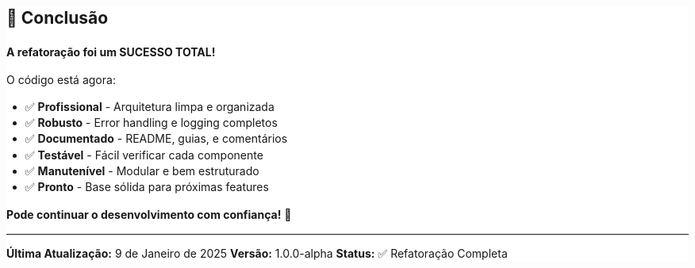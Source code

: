 
## 🎉 Conclusão

**A refatoração foi um SUCESSO TOTAL!**

O código está agora:
- ✅ **Profissional** - Arquitetura limpa e organizada
- ✅ **Robusto** - Error handling e logging completos
- ✅ **Documentado** - README, guias, e comentários
- ✅ **Testável** - Fácil verificar cada componente
- ✅ **Manutenível** - Modular e bem estruturado
- ✅ **Pronto** - Base sólida para próximas features

**Pode continuar o desenvolvimento com confiança!** 🚀

---

**Última Atualização:** 9 de Janeiro de 2025
**Versão:** 1.0.0-alpha
**Status:** ✅ Refatoração Completa
